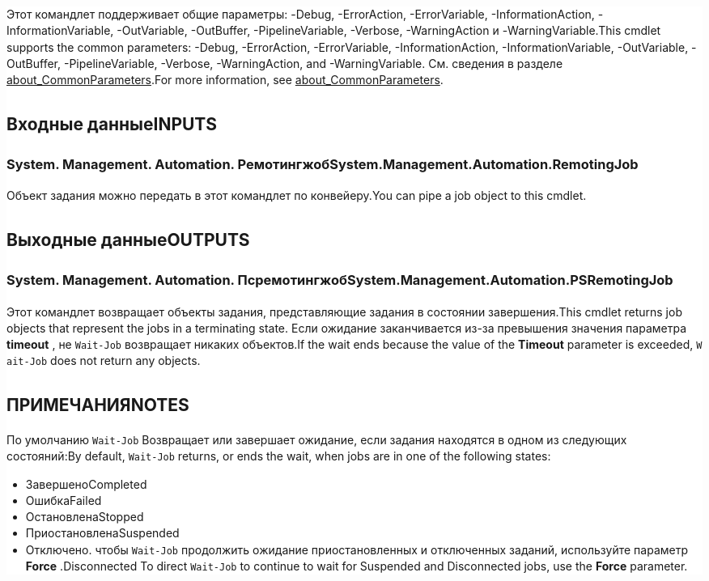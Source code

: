 <span data-ttu-id="a7753-256">Этот командлет поддерживает общие параметры: -Debug, -ErrorAction, -ErrorVariable, -InformationAction, -InformationVariable, -OutVariable, -OutBuffer, -PipelineVariable, -Verbose, -WarningAction и -WarningVariable.</span><span class="sxs-lookup"><span data-stu-id="a7753-256">This cmdlet supports the common parameters: -Debug, -ErrorAction, -ErrorVariable, -InformationAction, -InformationVariable, -OutVariable, -OutBuffer, -PipelineVariable, -Verbose, -WarningAction, and -WarningVariable.</span></span> <span data-ttu-id="a7753-257">См. сведения в разделе [about_CommonParameters](https://go.microsoft.com/fwlink/?LinkID=113216).</span><span class="sxs-lookup"><span data-stu-id="a7753-257">For more information, see [about_CommonParameters](https://go.microsoft.com/fwlink/?LinkID=113216).</span></span>

## <span data-ttu-id="a7753-258">Входные данные</span><span class="sxs-lookup"><span data-stu-id="a7753-258">INPUTS</span></span>

### <span data-ttu-id="a7753-259">System. Management. Automation. Ремотингжоб</span><span class="sxs-lookup"><span data-stu-id="a7753-259">System.Management.Automation.RemotingJob</span></span>

<span data-ttu-id="a7753-260">Объект задания можно передать в этот командлет по конвейеру.</span><span class="sxs-lookup"><span data-stu-id="a7753-260">You can pipe a job object to this cmdlet.</span></span>

## <span data-ttu-id="a7753-261">Выходные данные</span><span class="sxs-lookup"><span data-stu-id="a7753-261">OUTPUTS</span></span>

### <span data-ttu-id="a7753-262">System. Management. Automation. Псремотингжоб</span><span class="sxs-lookup"><span data-stu-id="a7753-262">System.Management.Automation.PSRemotingJob</span></span>

<span data-ttu-id="a7753-263">Этот командлет возвращает объекты задания, представляющие задания в состоянии завершения.</span><span class="sxs-lookup"><span data-stu-id="a7753-263">This cmdlet returns job objects that represent the jobs in a terminating state.</span></span> <span data-ttu-id="a7753-264">Если ожидание заканчивается из-за превышения значения параметра **timeout** , не `Wait-Job` возвращает никаких объектов.</span><span class="sxs-lookup"><span data-stu-id="a7753-264">If the wait ends because the value of the **Timeout** parameter is exceeded, `Wait-Job` does not return any objects.</span></span>

## <span data-ttu-id="a7753-265">ПРИМЕЧАНИЯ</span><span class="sxs-lookup"><span data-stu-id="a7753-265">NOTES</span></span>

<span data-ttu-id="a7753-266">По умолчанию `Wait-Job` Возвращает или завершает ожидание, если задания находятся в одном из следующих состояний:</span><span class="sxs-lookup"><span data-stu-id="a7753-266">By default, `Wait-Job` returns, or ends the wait, when jobs are in one of the following states:</span></span>

- <span data-ttu-id="a7753-267">Завершено</span><span class="sxs-lookup"><span data-stu-id="a7753-267">Completed</span></span>
- <span data-ttu-id="a7753-268">Ошибка</span><span class="sxs-lookup"><span data-stu-id="a7753-268">Failed</span></span>
- <span data-ttu-id="a7753-269">Остановлена</span><span class="sxs-lookup"><span data-stu-id="a7753-269">Stopped</span></span>
- <span data-ttu-id="a7753-270">Приостановлена</span><span class="sxs-lookup"><span data-stu-id="a7753-270">Suspended</span></span>
- <span data-ttu-id="a7753-271">Отключено. чтобы `Wait-Job` продолжить ожидание приостановленных и отключенных заданий, используйте параметр **Force** .</span><span class="sxs-lookup"><span data-stu-id="a7753-271">Disconnected To direct `Wait-Job` to continue to wait for Suspended and Disconnected jobs, use the **Force** parameter.</span></span>
